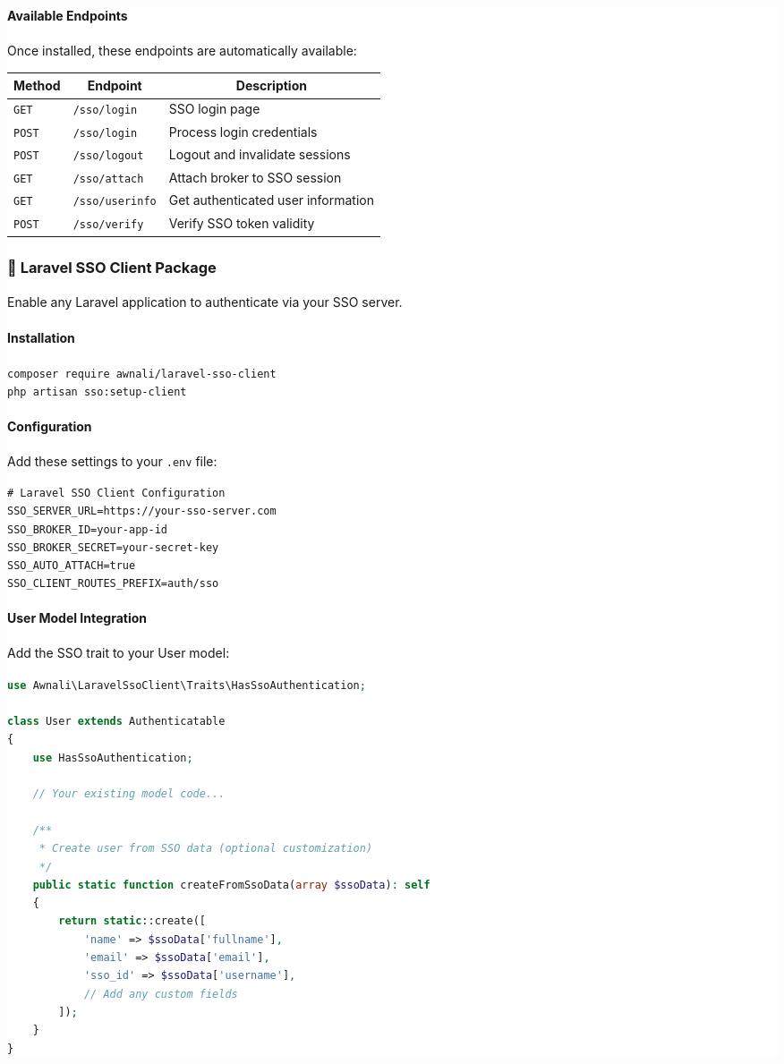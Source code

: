 #### **Available Endpoints**

Once installed, these endpoints are automatically available:

| Method | Endpoint | Description |
|--------|----------|-------------|
| `GET` | `/sso/login` | SSO login page |
| `POST` | `/sso/login` | Process login credentials |
| `POST` | `/sso/logout` | Logout and invalidate sessions |
| `GET` | `/sso/attach` | Attach broker to SSO session |
| `GET` | `/sso/userinfo` | Get authenticated user information |
| `POST` | `/sso/verify` | Verify SSO token validity |

### 🔗 **Laravel SSO Client Package**

Enable any Laravel application to authenticate via your SSO server.

#### **Installation**

```bash
composer require awnali/laravel-sso-client
php artisan sso:setup-client
```

#### **Configuration**

Add these settings to your `.env` file:

```env
# Laravel SSO Client Configuration
SSO_SERVER_URL=https://your-sso-server.com
SSO_BROKER_ID=your-app-id
SSO_BROKER_SECRET=your-secret-key
SSO_AUTO_ATTACH=true
SSO_CLIENT_ROUTES_PREFIX=auth/sso
```

#### **User Model Integration**

Add the SSO trait to your User model:

```php
use Awnali\LaravelSsoClient\Traits\HasSsoAuthentication;

class User extends Authenticatable
{
    use HasSsoAuthentication;
    
    // Your existing model code...
    
    /**
     * Create user from SSO data (optional customization)
     */
    public static function createFromSsoData(array $ssoData): self
    {
        return static::create([
            'name' => $ssoData['fullname'],
            'email' => $ssoData['email'],
            'sso_id' => $ssoData['username'],
            // Add any custom fields
        ]);
    }
}
```